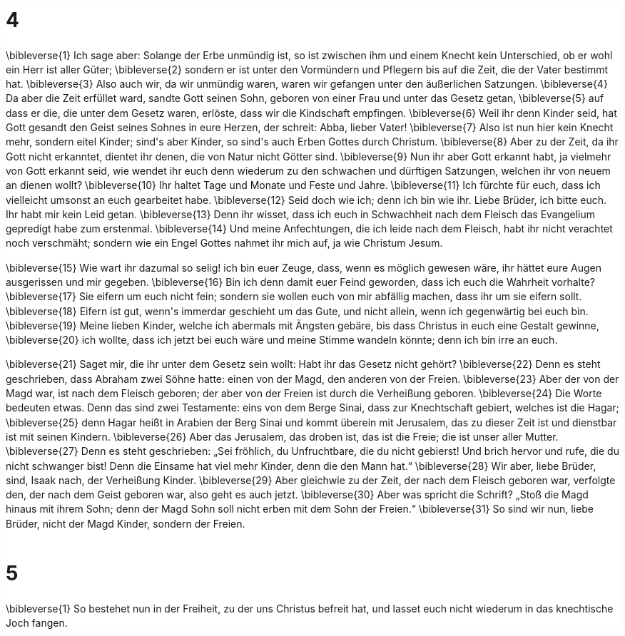 # 4
\bibleverse{1} Ich sage aber: Solange der Erbe unmündig ist, so ist zwischen ihm und einem Knecht kein Unterschied, ob er wohl ein Herr ist aller Güter; \bibleverse{2} sondern er ist unter den Vormündern und Pflegern bis auf die Zeit, die der Vater bestimmt hat. \bibleverse{3} Also auch wir, da wir unmündig waren, waren wir gefangen unter den äußerlichen Satzungen. \bibleverse{4} Da aber die Zeit erfüllet ward, sandte Gott seinen Sohn, geboren von einer Frau und unter das Gesetz getan, \bibleverse{5} auf dass er die, die unter dem Gesetz waren, erlöste, dass wir die Kindschaft empfingen. \bibleverse{6} Weil ihr denn Kinder seid, hat Gott gesandt den Geist seines Sohnes in eure Herzen, der schreit: Abba, lieber Vater! \bibleverse{7} Also ist nun hier kein Knecht mehr, sondern eitel Kinder; sind's aber Kinder, so sind's auch Erben Gottes durch Christum. \bibleverse{8} Aber zu der Zeit, da ihr Gott nicht erkanntet, dientet ihr denen, die von Natur nicht Götter sind. \bibleverse{9} Nun ihr aber Gott erkannt habt, ja vielmehr von Gott erkannt seid, wie wendet ihr euch denn wiederum zu den schwachen und dürftigen Satzungen, welchen ihr von neuem an dienen wollt? \bibleverse{10} Ihr haltet Tage und Monate und Feste und Jahre. \bibleverse{11} Ich fürchte für euch, dass ich vielleicht umsonst an euch gearbeitet habe. \bibleverse{12} Seid doch wie ich; denn ich bin wie ihr. Liebe Brüder, ich bitte euch. Ihr habt mir kein Leid getan. \bibleverse{13} Denn ihr wisset, dass ich euch in Schwachheit nach dem Fleisch das Evangelium gepredigt habe zum erstenmal. \bibleverse{14} Und meine Anfechtungen, die ich leide nach dem Fleisch, habt ihr nicht verachtet noch verschmäht; sondern wie ein Engel Gottes nahmet ihr mich auf, ja wie Christum Jesum. 

\bibleverse{15} Wie wart ihr dazumal so selig! ich bin euer Zeuge, dass, wenn es möglich gewesen wäre, ihr hättet eure Augen ausgerissen und mir gegeben. \bibleverse{16} Bin ich denn damit euer Feind geworden, dass ich euch die Wahrheit vorhalte? \bibleverse{17} Sie eifern um euch nicht fein; sondern sie wollen euch von mir abfällig machen, dass ihr um sie eifern sollt. \bibleverse{18} Eifern ist gut, wenn's immerdar geschieht um das Gute, und nicht allein, wenn ich gegenwärtig bei euch bin. \bibleverse{19} Meine lieben Kinder, welche ich abermals mit Ängsten gebäre, bis dass Christus in euch eine Gestalt gewinne, \bibleverse{20} ich wollte, dass ich jetzt bei euch wäre und meine Stimme wandeln könnte; denn ich bin irre an euch. 

\bibleverse{21} Saget mir, die ihr unter dem Gesetz sein wollt: Habt ihr das Gesetz nicht gehört? \bibleverse{22} Denn es steht geschrieben, dass Abraham zwei Söhne hatte: einen von der Magd, den anderen von der Freien. \bibleverse{23} Aber der von der Magd war, ist nach dem Fleisch geboren; der aber von der Freien ist durch die Verheißung geboren. \bibleverse{24} Die Worte bedeuten etwas. Denn das sind zwei Testamente: eins von dem Berge Sinai, dass zur Knechtschaft gebiert, welches ist die Hagar; \bibleverse{25} denn Hagar heißt in Arabien der Berg Sinai und kommt überein mit Jerusalem, das zu dieser Zeit ist und dienstbar ist mit seinen Kindern. \bibleverse{26} Aber das Jerusalem, das droben ist, das ist die Freie; die ist unser aller Mutter. \bibleverse{27} Denn es steht geschrieben: „Sei fröhlich, du Unfruchtbare, die du nicht gebierst! Und brich hervor und rufe, die du nicht schwanger bist! Denn die Einsame hat viel mehr Kinder, denn die den Mann hat.“ \bibleverse{28} Wir aber, liebe Brüder, sind, Isaak nach, der Verheißung Kinder. \bibleverse{29} Aber gleichwie zu der Zeit, der nach dem Fleisch geboren war, verfolgte den, der nach dem Geist geboren war, also geht es auch jetzt. \bibleverse{30} Aber was spricht die Schrift? „Stoß die Magd hinaus mit ihrem Sohn; denn der Magd Sohn soll nicht erben mit dem Sohn der Freien.“ \bibleverse{31} So sind wir nun, liebe Brüder, nicht der Magd Kinder, sondern der Freien.

# 5
\bibleverse{1} So bestehet nun in der Freiheit, zu der uns Christus befreit hat, und lasset euch nicht wiederum in das knechtische Joch fangen. 
